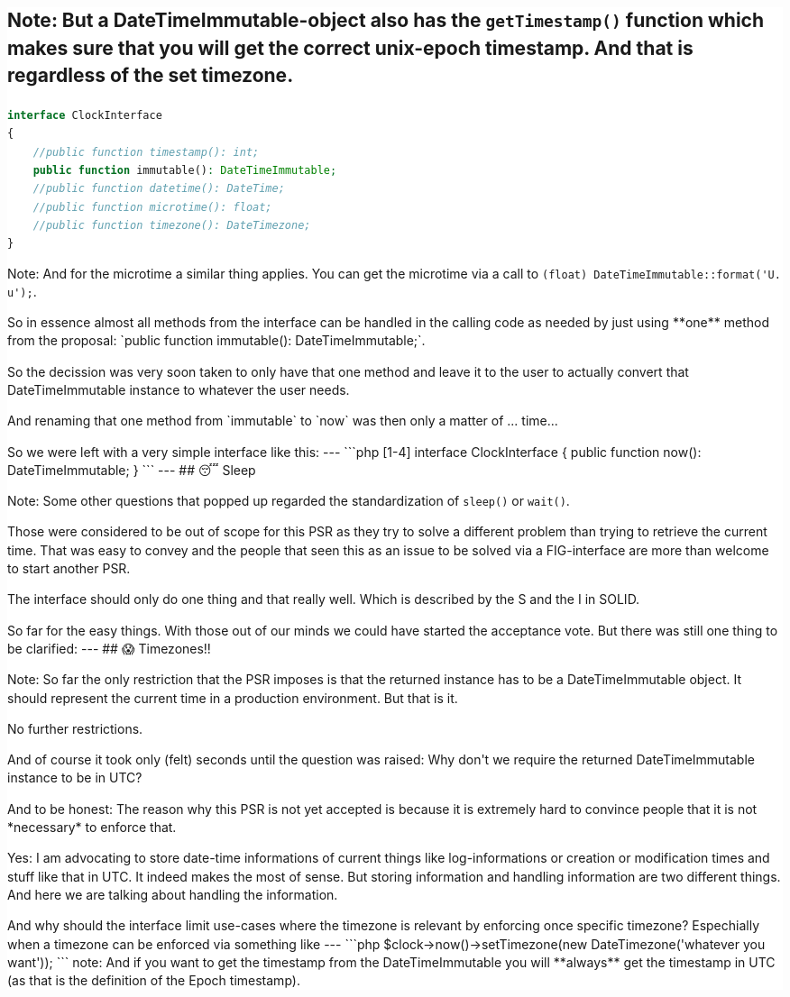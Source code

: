 Note: But a DateTimeImmutable-object also has the `getTimestamp()` function which makes sure that you will get the correct unix-epoch timestamp. And that is regardless of the set timezone.
---
```php [1,2,4,8]
interface ClockInterface
{
    //public function timestamp(): int;
    public function immutable(): DateTimeImmutable;
    //public function datetime(): DateTime;
    //public function microtime(): float;
    //public function timezone(): DateTimezone;
}
```

Note: And for the microtime a similar thing applies. You can get the microtime via a call to `(float) DateTimeImmutable::format('U.u');`.
<p>So in essence almost all methods from the interface can be handled in the calling code as needed by just using **one** method from the proposal: `public function immutable(): DateTimeImmutable;`.
<p>So the decission was very soon taken to only have that one method and leave it to the user to actually convert that DateTimeImmutable instance to whatever the user needs.
<p>And renaming that one method from `immutable` to `now` was then only a matter of ... time...
<p>So we were left with a very simple interface like this:
---
```php [1-4]
interface ClockInterface
{
    public function now(): DateTimeImmutable;
}
```
---
## 😴 Sleep

Note: Some other questions that popped up regarded the standardization of `sleep()` or `wait()`.
<p>Those were considered to be out of scope for this PSR as they try to solve a different problem than trying to retrieve the current time. That was easy to convey and the people that seen this as an issue to be solved via a FIG-interface are more than welcome to start another PSR.
<p>The interface should only do one thing and that really well. Which is described by the S and the I in SOLID.
<p>So far for the easy things. With those out of our minds we could have started the acceptance vote. But there was still one thing to be clarified:
---
## 😱 Timezones!!

Note: So far the only restriction that the PSR imposes is that the returned instance has to be a DateTimeImmutable object. It should represent the current time in a production environment. But that is it.
<p>No further restrictions.
<p>And of course it took only (felt) seconds until the question was raised: Why don't we require the returned DateTimeImmutable instance to be in UTC?
<p>And to be honest: The reason why this PSR is not yet accepted is because it is extremely hard to convince people that it is not *necessary* to enforce that.
<p>Yes: I am advocating to store date-time informations of current things like log-informations or creation or modification times and stuff like that in UTC. It indeed makes the most of sense. But storing information and handling information are two different things. And here we are talking about handling the information.
<p>And why should the interface limit use-cases where the timezone is relevant by enforcing once specific timezone? Espechially when a timezone can be enforced via something like
---
```php
$clock->now()->setTimezone(new DateTimezone('whatever you want'));
```
note: And if you want to get the timestamp from the DateTimeImmutable you will **always** get the timestamp in UTC (as that is the definition of the Epoch timestamp).